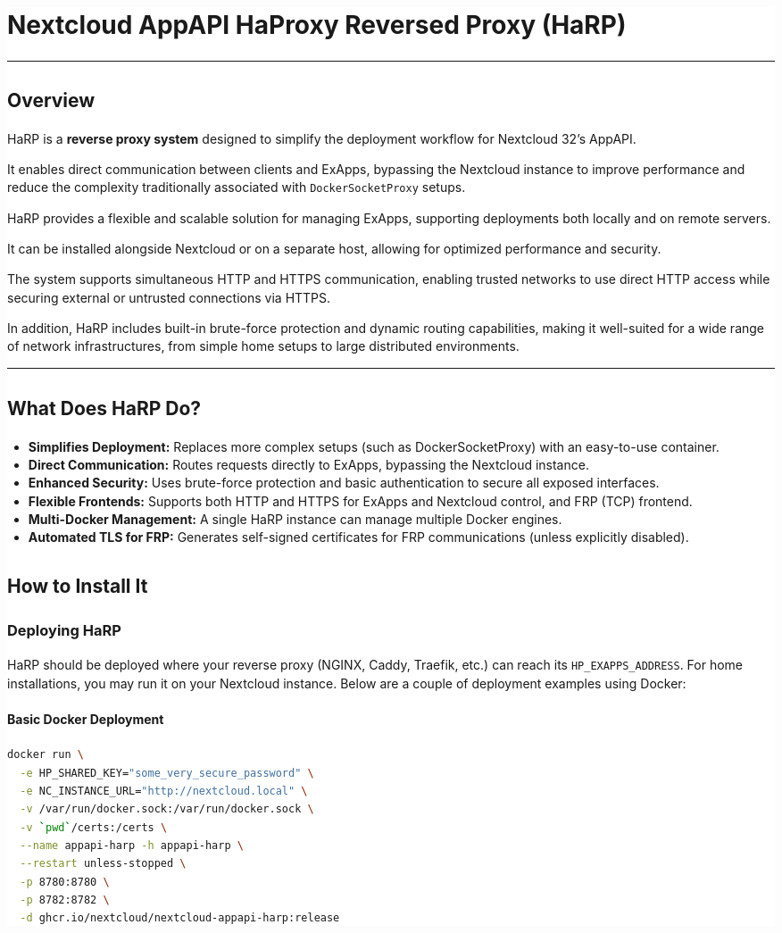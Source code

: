 
# Nextcloud AppAPI HaProxy Reversed Proxy (HaRP)

---

## Overview

HaRP is a **reverse proxy system** designed to simplify the deployment workflow for Nextcloud 32’s AppAPI.

It enables direct communication between clients and ExApps, bypassing the Nextcloud instance to improve performance and reduce the complexity traditionally associated with `DockerSocketProxy` setups.

HaRP provides a flexible and scalable solution for managing ExApps, supporting deployments both locally and on remote servers.

It can be installed alongside Nextcloud or on a separate host, allowing for optimized performance and security.

The system supports simultaneous HTTP and HTTPS communication, enabling trusted networks to use direct HTTP access while securing external or untrusted connections via HTTPS.

In addition, HaRP includes built-in brute-force protection and dynamic routing capabilities, making it well-suited for a wide range of network infrastructures, from simple home setups to large distributed environments.

---

## What Does HaRP Do?

- **Simplifies Deployment:** Replaces more complex setups (such as DockerSocketProxy) with an easy-to-use container.
- **Direct Communication:** Routes requests directly to ExApps, bypassing the Nextcloud instance.
- **Enhanced Security:** Uses brute-force protection and basic authentication to secure all exposed interfaces.
- **Flexible Frontends:** Supports both HTTP and HTTPS for ExApps and Nextcloud control, and FRP (TCP) frontend.
- **Multi-Docker Management:** A single HaRP instance can manage multiple Docker engines.
- **Automated TLS for FRP:** Generates self-signed certificates for FRP communications (unless explicitly disabled).

## How to Install It

### Deploying HaRP

HaRP should be deployed where your reverse proxy (NGINX, Caddy, Traefik, etc.) can reach its `HP_EXAPPS_ADDRESS`. For home installations, you may run it on your Nextcloud instance. Below are a couple of deployment examples using Docker:

#### Basic Docker Deployment

```bash
docker run \
  -e HP_SHARED_KEY="some_very_secure_password" \
  -e NC_INSTANCE_URL="http://nextcloud.local" \
  -v /var/run/docker.sock:/var/run/docker.sock \
  -v `pwd`/certs:/certs \
  --name appapi-harp -h appapi-harp \
  --restart unless-stopped \
  -p 8780:8780 \
  -p 8782:8782 \
  -d ghcr.io/nextcloud/nextcloud-appapi-harp:release
```
